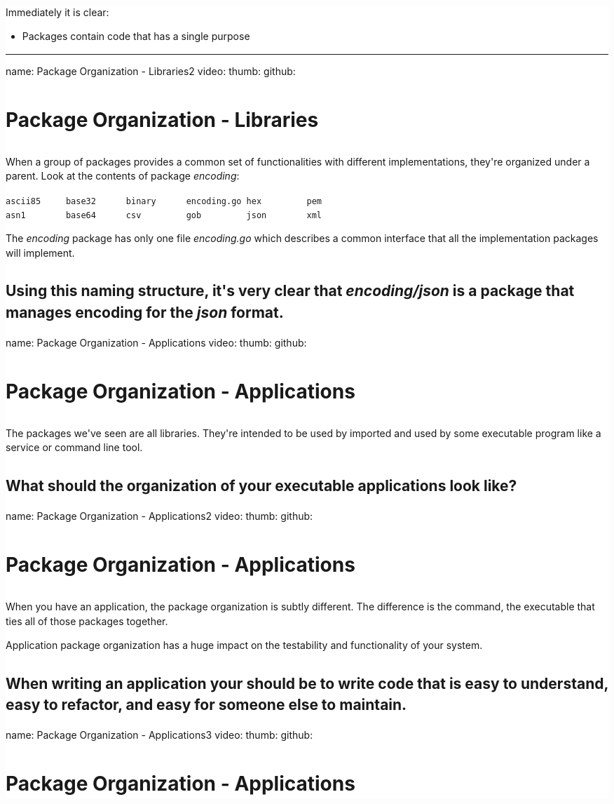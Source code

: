 Immediately it is clear:

- Packages contain code that has a single purpose
---
name: Package Organization - Libraries2
video: 
thumb:
github:
# Package Organization - Libraries
## 


When a group of packages provides a common set of functionalities with different implementations, they're organized under a parent.  Look at the contents of package *encoding*:

	ascii85     base32      binary      encoding.go hex         pem
	asn1        base64      csv         gob         json        xml

The *encoding* package has only one file *encoding.go* which describes a common interface that all the implementation packages will implement.  

Using this naming structure, it's very clear that *encoding/json* is a package that manages encoding for the *json* format.
---
name: Package Organization - Applications
video: 
thumb:
github:
# Package Organization - Applications
## 


The packages we've seen are all libraries.  They're intended to be used by imported and used by some executable program like a service or command line tool.

What should the organization of your executable applications look like?
---
name: Package Organization - Applications2
video: 
thumb:
github:
# Package Organization - Applications
## 


When you have an application, the package organization is subtly different.  The difference is the command, the executable that ties all of those packages together.

Application package organization has a huge impact on the testability and functionality of your system.

When writing an application your should be to write code that is easy to understand, easy to refactor, and easy for someone else to maintain.
---
name: Package Organization - Applications3
video: 
thumb:
github:
# Package Organization - Applications
## 
